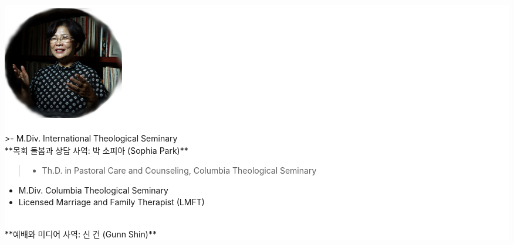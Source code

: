 <p><img src="/images/cim_kms.png" alt="image" width="200" height="200">
</p>
>- M.Div. International Theological Seminary

<br>
**목회 돌봄과 상담 사역: 박 소피아 (Sophia Park)**

>- Th.D.  in Pastoral Care and Counseling, Columbia Theological Seminary
- M.Div. Columbia Theological Seminary
- Licensed Marriage and Family Therapist (LMFT)

<br>
**예배와 미디어 사역: 신 건 (Gunn Shin)**
